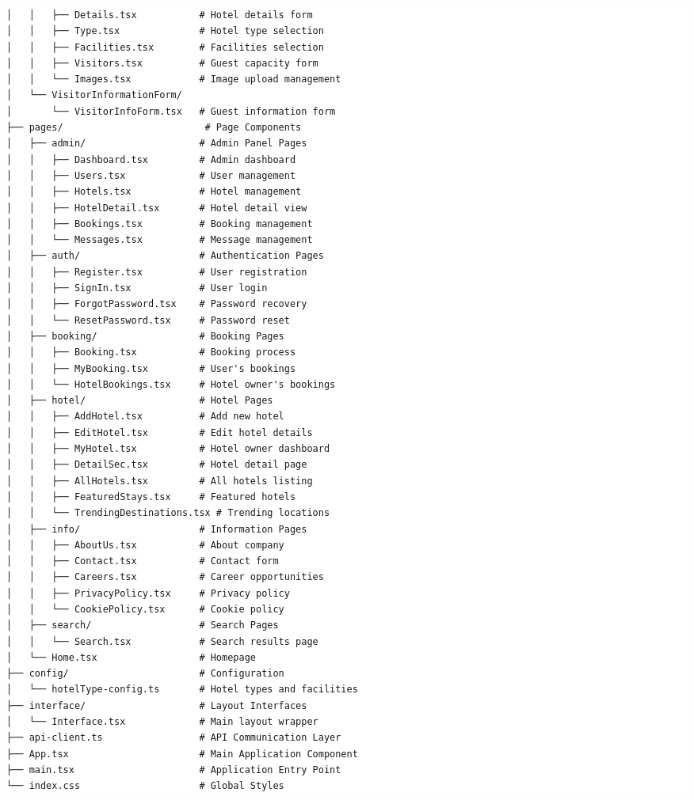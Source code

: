 ```
│   │   ├── Details.tsx           # Hotel details form
│   │   ├── Type.tsx              # Hotel type selection
│   │   ├── Facilities.tsx        # Facilities selection
│   │   ├── Visitors.tsx          # Guest capacity form
│   │   └── Images.tsx            # Image upload management
│   └── VisitorInformationForm/
│       └── VisitorInfoForm.tsx   # Guest information form
├── pages/                         # Page Components
│   ├── admin/                    # Admin Panel Pages
│   │   ├── Dashboard.tsx         # Admin dashboard
│   │   ├── Users.tsx             # User management
│   │   ├── Hotels.tsx            # Hotel management
│   │   ├── HotelDetail.tsx       # Hotel detail view
│   │   ├── Bookings.tsx          # Booking management
│   │   └── Messages.tsx          # Message management
│   ├── auth/                     # Authentication Pages
│   │   ├── Register.tsx          # User registration
│   │   ├── SignIn.tsx            # User login
│   │   ├── ForgotPassword.tsx    # Password recovery
│   │   └── ResetPassword.tsx     # Password reset
│   ├── booking/                  # Booking Pages
│   │   ├── Booking.tsx           # Booking process
│   │   ├── MyBooking.tsx         # User's bookings
│   │   └── HotelBookings.tsx     # Hotel owner's bookings
│   ├── hotel/                    # Hotel Pages
│   │   ├── AddHotel.tsx          # Add new hotel
│   │   ├── EditHotel.tsx         # Edit hotel details
│   │   ├── MyHotel.tsx           # Hotel owner dashboard
│   │   ├── DetailSec.tsx         # Hotel detail page
│   │   ├── AllHotels.tsx         # All hotels listing
│   │   ├── FeaturedStays.tsx     # Featured hotels
│   │   └── TrendingDestinations.tsx # Trending locations
│   ├── info/                     # Information Pages
│   │   ├── AboutUs.tsx           # About company
│   │   ├── Contact.tsx           # Contact form
│   │   ├── Careers.tsx           # Career opportunities
│   │   ├── PrivacyPolicy.tsx     # Privacy policy
│   │   └── CookiePolicy.tsx      # Cookie policy
│   ├── search/                   # Search Pages
│   │   └── Search.tsx            # Search results page
│   └── Home.tsx                  # Homepage
├── config/                       # Configuration
│   └── hotelType-config.ts       # Hotel types and facilities
├── interface/                    # Layout Interfaces
│   └── Interface.tsx             # Main layout wrapper
├── api-client.ts                 # API Communication Layer
├── App.tsx                       # Main Application Component
├── main.tsx                      # Application Entry Point
└── index.css                     # Global Styles
```
